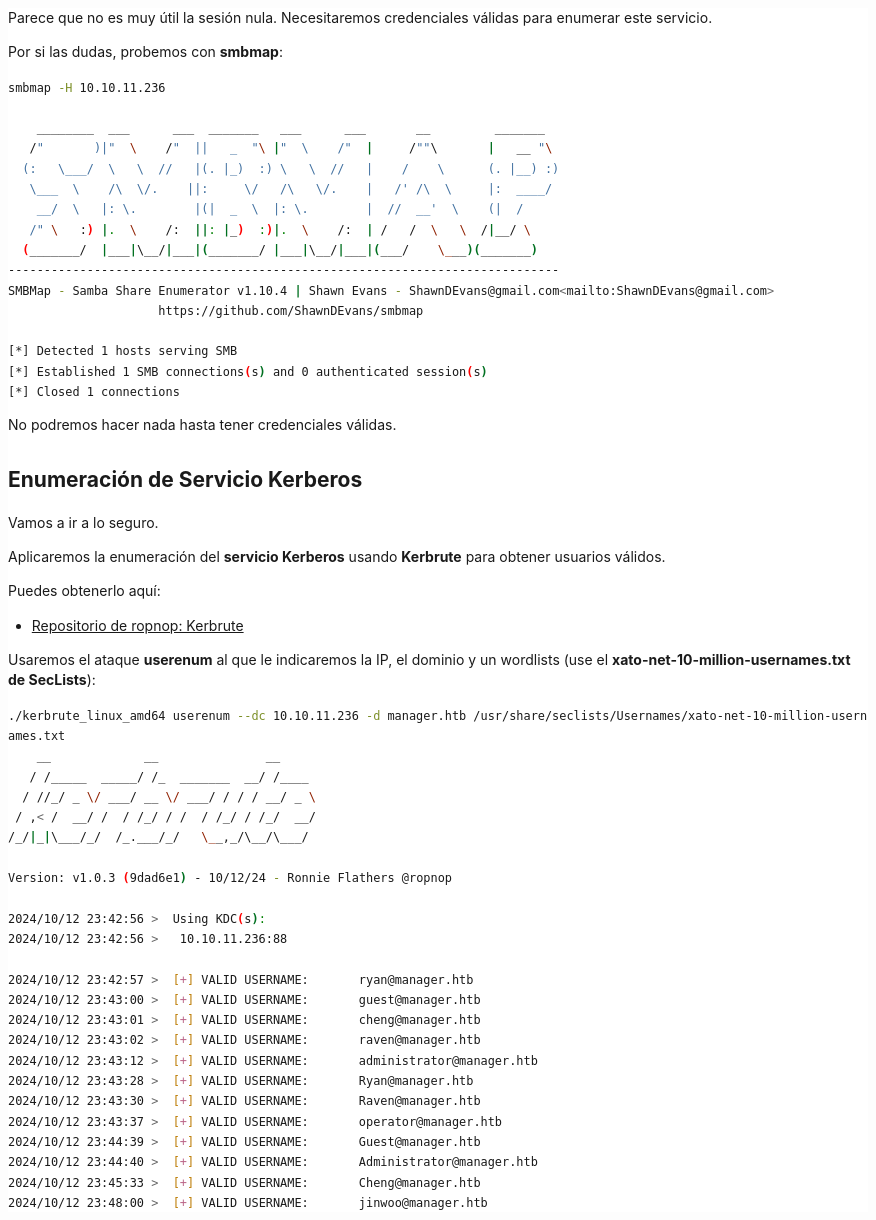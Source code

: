 ```bash
```
Parece que no es muy útil la sesión nula. Necesitaremos credenciales válidas para enumerar este servicio.

Por si las dudas, probemos con **smbmap**:
```bash
smbmap -H 10.10.11.236

    ________  ___      ___  _______   ___      ___       __         _______
   /"       )|"  \    /"  ||   _  "\ |"  \    /"  |     /""\       |   __ "\
  (:   \___/  \   \  //   |(. |_)  :) \   \  //   |    /    \      (. |__) :)
   \___  \    /\  \/.    ||:     \/   /\   \/.    |   /' /\  \     |:  ____/
    __/  \   |: \.        |(|  _  \  |: \.        |  //  __'  \    (|  /
   /" \   :) |.  \    /:  ||: |_)  :)|.  \    /:  | /   /  \   \  /|__/ \
  (_______/  |___|\__/|___|(_______/ |___|\__/|___|(___/    \___)(_______)
-----------------------------------------------------------------------------
SMBMap - Samba Share Enumerator v1.10.4 | Shawn Evans - ShawnDEvans@gmail.com<mailto:ShawnDEvans@gmail.com>
                     https://github.com/ShawnDEvans/smbmap

[*] Detected 1 hosts serving SMB                                                                                                  
[*] Established 1 SMB connections(s) and 0 authenticated session(s)                                                          
[*] Closed 1 connections
```
No podremos hacer nada hasta tener credenciales válidas.

<h2 id="kerberos">Enumeración de Servicio Kerberos</h2>

Vamos a ir a lo seguro.

Aplicaremos la enumeración del **servicio Kerberos** usando **Kerbrute** para obtener usuarios válidos.

Puedes obtenerlo aquí:
* <a href="https://github.com/ropnop/kerbrute" target="_blank">Repositorio de ropnop: Kerbrute</a>

Usaremos el ataque **userenum** al que le indicaremos la IP, el dominio y un wordlists (use el **xato-net-10-million-usernames.txt de SecLists**):
```bash
./kerbrute_linux_amd64 userenum --dc 10.10.11.236 -d manager.htb /usr/share/seclists/Usernames/xato-net-10-million-usernames.txt
    __             __               __     
   / /_____  _____/ /_  _______  __/ /____ 
  / //_/ _ \/ ___/ __ \/ ___/ / / / __/ _ \
 / ,< /  __/ /  / /_/ / /  / /_/ / /_/  __/
/_/|_|\___/_/  /_.___/_/   \__,_/\__/\___/                                        

Version: v1.0.3 (9dad6e1) - 10/12/24 - Ronnie Flathers @ropnop

2024/10/12 23:42:56 >  Using KDC(s):
2024/10/12 23:42:56 >   10.10.11.236:88

2024/10/12 23:42:57 >  [+] VALID USERNAME:       ryan@manager.htb
2024/10/12 23:43:00 >  [+] VALID USERNAME:       guest@manager.htb
2024/10/12 23:43:01 >  [+] VALID USERNAME:       cheng@manager.htb
2024/10/12 23:43:02 >  [+] VALID USERNAME:       raven@manager.htb
2024/10/12 23:43:12 >  [+] VALID USERNAME:       administrator@manager.htb
2024/10/12 23:43:28 >  [+] VALID USERNAME:       Ryan@manager.htb
2024/10/12 23:43:30 >  [+] VALID USERNAME:       Raven@manager.htb
2024/10/12 23:43:37 >  [+] VALID USERNAME:       operator@manager.htb
2024/10/12 23:44:39 >  [+] VALID USERNAME:       Guest@manager.htb
2024/10/12 23:44:40 >  [+] VALID USERNAME:       Administrator@manager.htb
2024/10/12 23:45:33 >  [+] VALID USERNAME:       Cheng@manager.htb
2024/10/12 23:48:00 >  [+] VALID USERNAME:       jinwoo@manager.htb
```
